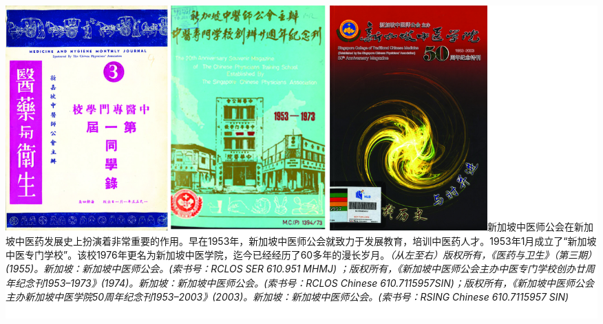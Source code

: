 <img style="width:700px" src="/images/Vol-13-issue-3/traditional-chinese-medicine/07-chinesemedicine.jpg">新加坡中医师公会在新加坡中医药发展史上扮演着非常重要的作用。早在1953年，新加坡中医师公会就致力于发展教育，培训中医药人才。1953年1月成立了“新加坡中医专门学校”。该校1976年更名为新加坡中医学院，迄今已经经历了60多年的漫长岁月。<i>（从左至右）版权所有，《医药与卫生》（第三期）(1955)。新加坡：新加坡中医师公会。(索书号：RCLOS SER 610.951 MHMJ) ；版权所有，《新加坡中医师公会主办中医专门学校创办廿周年纪念刊1953–1973》(1974)。新加坡：新加坡中医师公会。(索书号：RCLOS Chinese 610.7115957SIN)；版权所有，《新加坡中医师公会主办新加坡中医学院50周年纪念刊1953–2003》(2003)。新加坡：新加坡中医师公会。(索书号：RSING Chinese 610.7115957 SIN)</i>
<br><br>